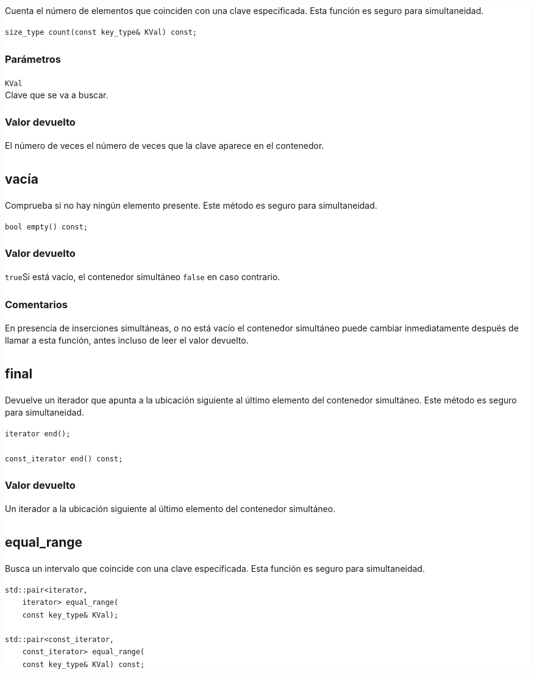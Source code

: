  Cuenta el número de elementos que coinciden con una clave especificada. Esta función es seguro para simultaneidad.  
  
```
size_type count(const key_type& KVal) const;
```  
  
### <a name="parameters"></a>Parámetros  
 `KVal`  
 Clave que se va a buscar.  
  
### <a name="return-value"></a>Valor devuelto  
 El número de veces el número de veces que la clave aparece en el contenedor.  
  
##  <a name="a-nameemptya-empty"></a><a name="empty"></a>vacía 

 Comprueba si no hay ningún elemento presente. Este método es seguro para simultaneidad.  
  
```
bool empty() const;
```  
  
### <a name="return-value"></a>Valor devuelto  
 `true`Si está vacío, el contenedor simultáneo `false` en caso contrario.  
  
### <a name="remarks"></a>Comentarios  
 En presencia de inserciones simultáneas, o no está vacío el contenedor simultáneo puede cambiar inmediatamente después de llamar a esta función, antes incluso de leer el valor devuelto.  
  
##  <a name="a-nameenda-end"></a><a name="end"></a>final 

 Devuelve un iterador que apunta a la ubicación siguiente al último elemento del contenedor simultáneo. Este método es seguro para simultaneidad.  
  
```
iterator end();

const_iterator end() const;
```  
  
### <a name="return-value"></a>Valor devuelto  
 Un iterador a la ubicación siguiente al último elemento del contenedor simultáneo.  
  
##  <a name="a-nameequalrangea-equalrange"></a><a name="equal_range"></a>equal_range 

 Busca un intervalo que coincide con una clave especificada. Esta función es seguro para simultaneidad.  
  
```
std::pair<iterator,
    iterator> equal_range(
    const key_type& KVal);

std::pair<const_iterator,
    const_iterator> equal_range(
    const key_type& KVal) const;
```  
  